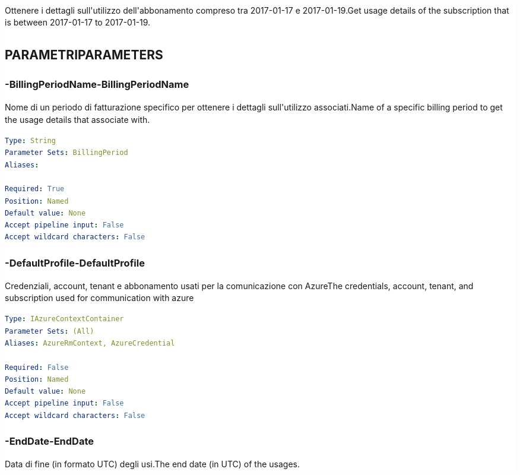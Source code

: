 <span data-ttu-id="4edc2-116">Ottenere i dettagli sull'utilizzo dell'abbonamento compreso tra 2017-01-17 e 2017-01-19.</span><span class="sxs-lookup"><span data-stu-id="4edc2-116">Get usage details of the subscription that is between 2017-01-17 to 2017-01-19.</span></span>

## <span data-ttu-id="4edc2-117">PARAMETRI</span><span class="sxs-lookup"><span data-stu-id="4edc2-117">PARAMETERS</span></span>

### <span data-ttu-id="4edc2-118">-BillingPeriodName</span><span class="sxs-lookup"><span data-stu-id="4edc2-118">-BillingPeriodName</span></span>
<span data-ttu-id="4edc2-119">Nome di un periodo di fatturazione specifico per ottenere i dettagli sull'utilizzo associati.</span><span class="sxs-lookup"><span data-stu-id="4edc2-119">Name of a specific billing period to get the usage details that associate with.</span></span>

```yaml
Type: String
Parameter Sets: BillingPeriod
Aliases: 

Required: True
Position: Named
Default value: None
Accept pipeline input: False
Accept wildcard characters: False
```

### <span data-ttu-id="4edc2-120">-DefaultProfile</span><span class="sxs-lookup"><span data-stu-id="4edc2-120">-DefaultProfile</span></span>
<span data-ttu-id="4edc2-121">Credenziali, account, tenant e abbonamento usati per la comunicazione con Azure</span><span class="sxs-lookup"><span data-stu-id="4edc2-121">The credentials, account, tenant, and subscription used for communication with azure</span></span>

```yaml
Type: IAzureContextContainer
Parameter Sets: (All)
Aliases: AzureRmContext, AzureCredential

Required: False
Position: Named
Default value: None
Accept pipeline input: False
Accept wildcard characters: False
```

### <span data-ttu-id="4edc2-122">-EndDate</span><span class="sxs-lookup"><span data-stu-id="4edc2-122">-EndDate</span></span>
<span data-ttu-id="4edc2-123">Data di fine (in formato UTC) degli usi.</span><span class="sxs-lookup"><span data-stu-id="4edc2-123">The end date (in UTC) of the usages.</span></span>
